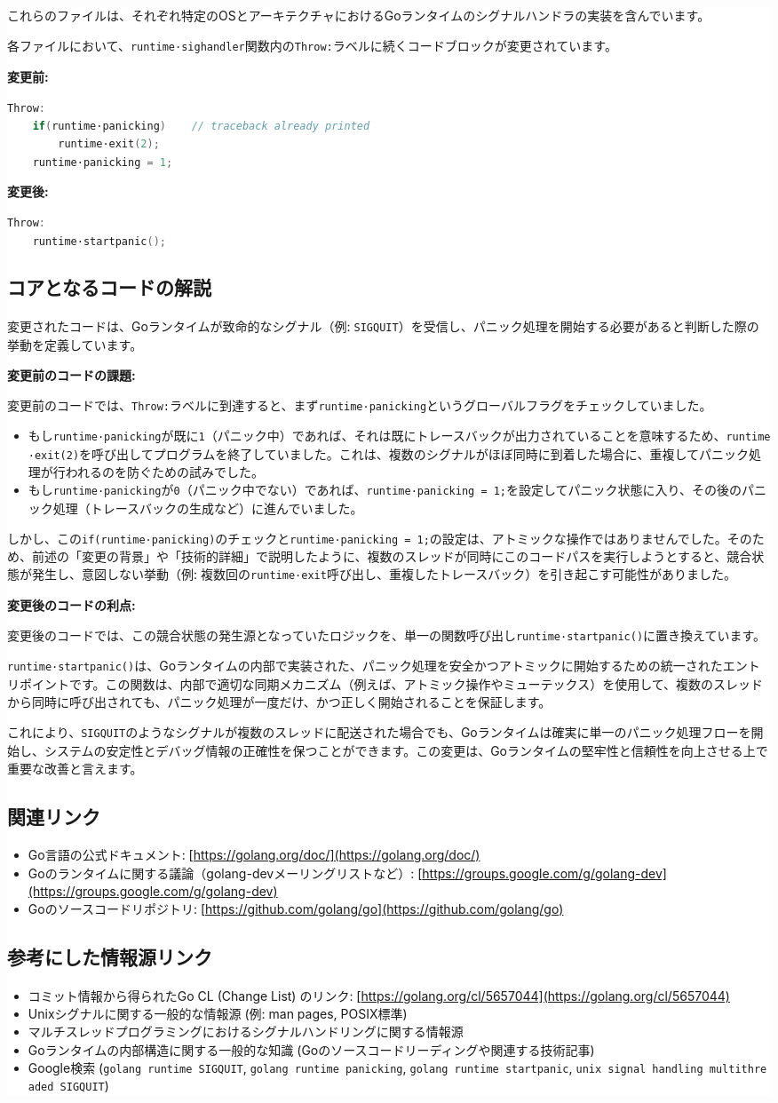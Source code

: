 これらのファイルは、それぞれ特定のOSとアーキテクチャにおけるGoランタイムのシグナルハンドラの実装を含んでいます。

各ファイルにおいて、`runtime·sighandler`関数内の`Throw:`ラベルに続くコードブロックが変更されています。

**変更前:**

```c
Throw:
    if(runtime·panicking)    // traceback already printed
        runtime·exit(2);
    runtime·panicking = 1;
```

**変更後:**

```c
Throw:
    runtime·startpanic();
```

## コアとなるコードの解説

変更されたコードは、Goランタイムが致命的なシグナル（例: `SIGQUIT`）を受信し、パニック処理を開始する必要があると判断した際の挙動を定義しています。

**変更前のコードの課題:**

変更前のコードでは、`Throw:`ラベルに到達すると、まず`runtime·panicking`というグローバルフラグをチェックしていました。
*   もし`runtime·panicking`が既に`1`（パニック中）であれば、それは既にトレースバックが出力されていることを意味するため、`runtime·exit(2)`を呼び出してプログラムを終了していました。これは、複数のシグナルがほぼ同時に到着した場合に、重複してパニック処理が行われるのを防ぐための試みでした。
*   もし`runtime·panicking`が`0`（パニック中でない）であれば、`runtime·panicking = 1;`を設定してパニック状態に入り、その後のパニック処理（トレースバックの生成など）に進んでいました。

しかし、この`if(runtime·panicking)`のチェックと`runtime·panicking = 1;`の設定は、アトミックな操作ではありませんでした。そのため、前述の「変更の背景」や「技術的詳細」で説明したように、複数のスレッドが同時にこのコードパスを実行しようとすると、競合状態が発生し、意図しない挙動（例: 複数回の`runtime·exit`呼び出し、重複したトレースバック）を引き起こす可能性がありました。

**変更後のコードの利点:**

変更後のコードでは、この競合状態の発生源となっていたロジックを、単一の関数呼び出し`runtime·startpanic()`に置き換えています。

`runtime·startpanic()`は、Goランタイムの内部で実装された、パニック処理を安全かつアトミックに開始するための統一されたエントリポイントです。この関数は、内部で適切な同期メカニズム（例えば、アトミック操作やミューテックス）を使用して、複数のスレッドから同時に呼び出されても、パニック処理が一度だけ、かつ正しく開始されることを保証します。

これにより、`SIGQUIT`のようなシグナルが複数のスレッドに配送された場合でも、Goランタイムは確実に単一のパニック処理フローを開始し、システムの安定性とデバッグ情報の正確性を保つことができます。この変更は、Goランタイムの堅牢性と信頼性を向上させる上で重要な改善と言えます。

## 関連リンク

*   Go言語の公式ドキュメント: [https://golang.org/doc/](https://golang.org/doc/)
*   Goのランタイムに関する議論（golang-devメーリングリストなど）: [https://groups.google.com/g/golang-dev](https://groups.google.com/g/golang-dev)
*   Goのソースコードリポジトリ: [https://github.com/golang/go](https://github.com/golang/go)

## 参考にした情報源リンク

*   コミット情報から得られたGo CL (Change List) のリンク: [https://golang.org/cl/5657044](https://golang.org/cl/5657044)
*   Unixシグナルに関する一般的な情報源 (例: man pages, POSIX標準)
*   マルチスレッドプログラミングにおけるシグナルハンドリングに関する情報源
*   Goランタイムの内部構造に関する一般的な知識 (Goのソースコードリーディングや関連する技術記事)
*   Google検索 (`golang runtime SIGQUIT`, `golang runtime panicking`, `golang runtime startpanic`, `unix signal handling multithreaded SIGQUIT`)

